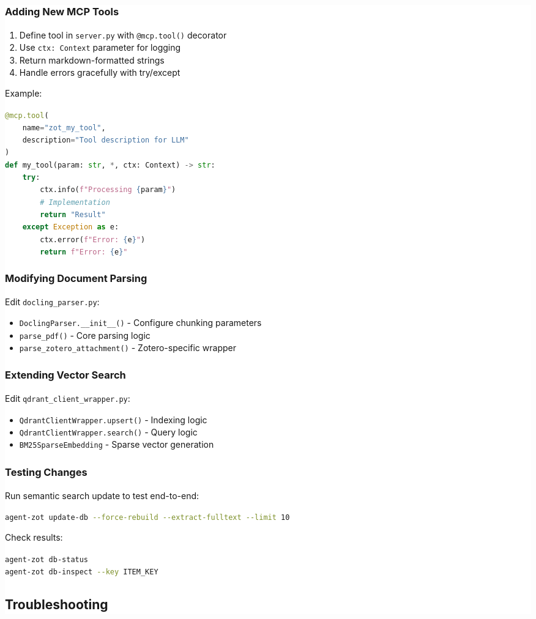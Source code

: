 ### Adding New MCP Tools

1. Define tool in `server.py` with `@mcp.tool()` decorator
2. Use `ctx: Context` parameter for logging
3. Return markdown-formatted strings
4. Handle errors gracefully with try/except

Example:
```python
@mcp.tool(
    name="zot_my_tool",
    description="Tool description for LLM"
)
def my_tool(param: str, *, ctx: Context) -> str:
    try:
        ctx.info(f"Processing {param}")
        # Implementation
        return "Result"
    except Exception as e:
        ctx.error(f"Error: {e}")
        return f"Error: {e}"
```

### Modifying Document Parsing

Edit `docling_parser.py`:

- `DoclingParser.__init__()` - Configure chunking parameters
- `parse_pdf()` - Core parsing logic
- `parse_zotero_attachment()` - Zotero-specific wrapper

### Extending Vector Search

Edit `qdrant_client_wrapper.py`:

- `QdrantClientWrapper.upsert()` - Indexing logic
- `QdrantClientWrapper.search()` - Query logic
- `BM25SparseEmbedding` - Sparse vector generation

### Testing Changes

Run semantic search update to test end-to-end:

```bash
agent-zot update-db --force-rebuild --extract-fulltext --limit 10
```

Check results:
```bash
agent-zot db-status
agent-zot db-inspect --key ITEM_KEY
```

## Troubleshooting
